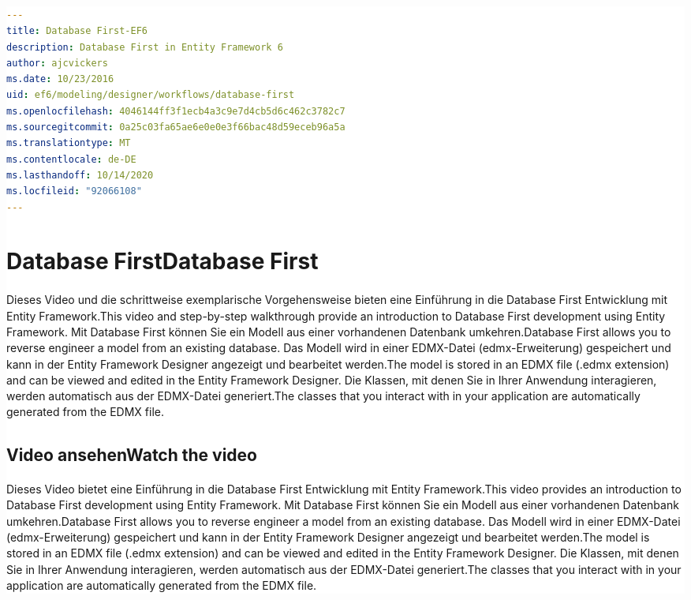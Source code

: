 ```yaml
---
title: Database First-EF6
description: Database First in Entity Framework 6
author: ajcvickers
ms.date: 10/23/2016
uid: ef6/modeling/designer/workflows/database-first
ms.openlocfilehash: 4046144ff3f1ecb4a3c9e7d4cb5d6c462c3782c7
ms.sourcegitcommit: 0a25c03fa65ae6e0e0e3f66bac48d59eceb96a5a
ms.translationtype: MT
ms.contentlocale: de-DE
ms.lasthandoff: 10/14/2020
ms.locfileid: "92066108"
---
```

# <a name="database-first"></a><span data-ttu-id="668f0-103">Database First</span><span class="sxs-lookup"><span data-stu-id="668f0-103">Database First</span></span>
<span data-ttu-id="668f0-104">Dieses Video und die schrittweise exemplarische Vorgehensweise bieten eine Einführung in die Database First Entwicklung mit Entity Framework.</span><span class="sxs-lookup"><span data-stu-id="668f0-104">This video and step-by-step walkthrough provide an introduction to Database First development using Entity Framework.</span></span> <span data-ttu-id="668f0-105">Mit Database First können Sie ein Modell aus einer vorhandenen Datenbank umkehren.</span><span class="sxs-lookup"><span data-stu-id="668f0-105">Database First allows you to reverse engineer a model from an existing database.</span></span> <span data-ttu-id="668f0-106">Das Modell wird in einer EDMX-Datei (edmx-Erweiterung) gespeichert und kann in der Entity Framework Designer angezeigt und bearbeitet werden.</span><span class="sxs-lookup"><span data-stu-id="668f0-106">The model is stored in an EDMX file (.edmx extension) and can be viewed and edited in the Entity Framework Designer.</span></span> <span data-ttu-id="668f0-107">Die Klassen, mit denen Sie in Ihrer Anwendung interagieren, werden automatisch aus der EDMX-Datei generiert.</span><span class="sxs-lookup"><span data-stu-id="668f0-107">The classes that you interact with in your application are automatically generated from the EDMX file.</span></span>

## <a name="watch-the-video"></a><span data-ttu-id="668f0-108">Video ansehen</span><span class="sxs-lookup"><span data-stu-id="668f0-108">Watch the video</span></span>
<span data-ttu-id="668f0-109">Dieses Video bietet eine Einführung in die Database First Entwicklung mit Entity Framework.</span><span class="sxs-lookup"><span data-stu-id="668f0-109">This video provides an introduction to Database First development using Entity Framework.</span></span> <span data-ttu-id="668f0-110">Mit Database First können Sie ein Modell aus einer vorhandenen Datenbank umkehren.</span><span class="sxs-lookup"><span data-stu-id="668f0-110">Database First allows you to reverse engineer a model from an existing database.</span></span> <span data-ttu-id="668f0-111">Das Modell wird in einer EDMX-Datei (edmx-Erweiterung) gespeichert und kann in der Entity Framework Designer angezeigt und bearbeitet werden.</span><span class="sxs-lookup"><span data-stu-id="668f0-111">The model is stored in an EDMX file (.edmx extension) and can be viewed and edited in the Entity Framework Designer.</span></span> <span data-ttu-id="668f0-112">Die Klassen, mit denen Sie in Ihrer Anwendung interagieren, werden automatisch aus der EDMX-Datei generiert.</span><span class="sxs-lookup"><span data-stu-id="668f0-112">The classes that you interact with in your application are automatically generated from the EDMX file.</span></span>

